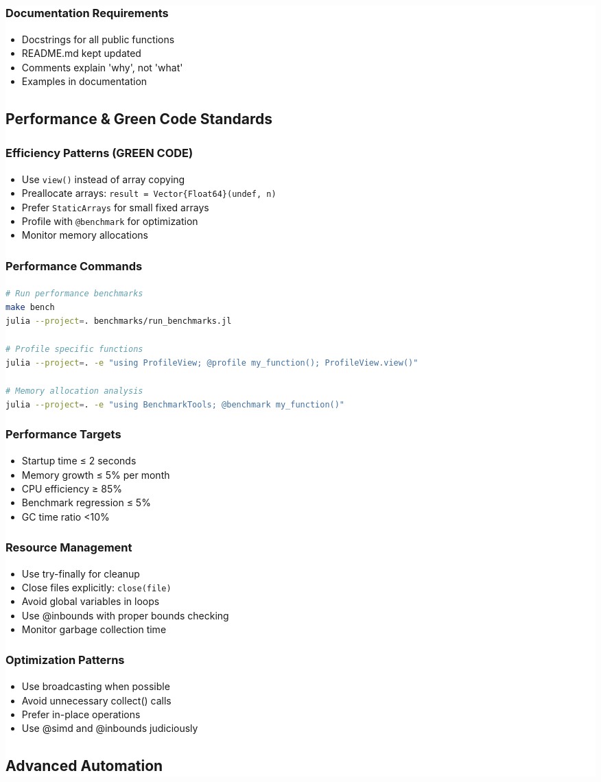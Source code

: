 ### Documentation Requirements
- Docstrings for all public functions
- README.md kept updated
- Comments explain 'why', not 'what'
- Examples in documentation

## Performance & Green Code Standards

### Efficiency Patterns (GREEN CODE)
- Use `view()` instead of array copying
- Preallocate arrays: `result = Vector{Float64}(undef, n)`
- Prefer `StaticArrays` for small fixed arrays
- Profile with `@benchmark` for optimization
- Monitor memory allocations

### Performance Commands
```bash
# Run performance benchmarks
make bench
julia --project=. benchmarks/run_benchmarks.jl

# Profile specific functions
julia --project=. -e "using ProfileView; @profile my_function(); ProfileView.view()"

# Memory allocation analysis
julia --project=. -e "using BenchmarkTools; @benchmark my_function()"
```

### Performance Targets
- Startup time ≤ 2 seconds
- Memory growth ≤ 5% per month
- CPU efficiency ≥ 85%
- Benchmark regression ≤ 5%
- GC time ratio <10%

### Resource Management
- Use try-finally for cleanup
- Close files explicitly: `close(file)`
- Avoid global variables in loops
- Use @inbounds with proper bounds checking
- Monitor garbage collection time

### Optimization Patterns
- Use broadcasting when possible
- Avoid unnecessary collect() calls
- Prefer in-place operations
- Use @simd and @inbounds judiciously

## Advanced Automation
